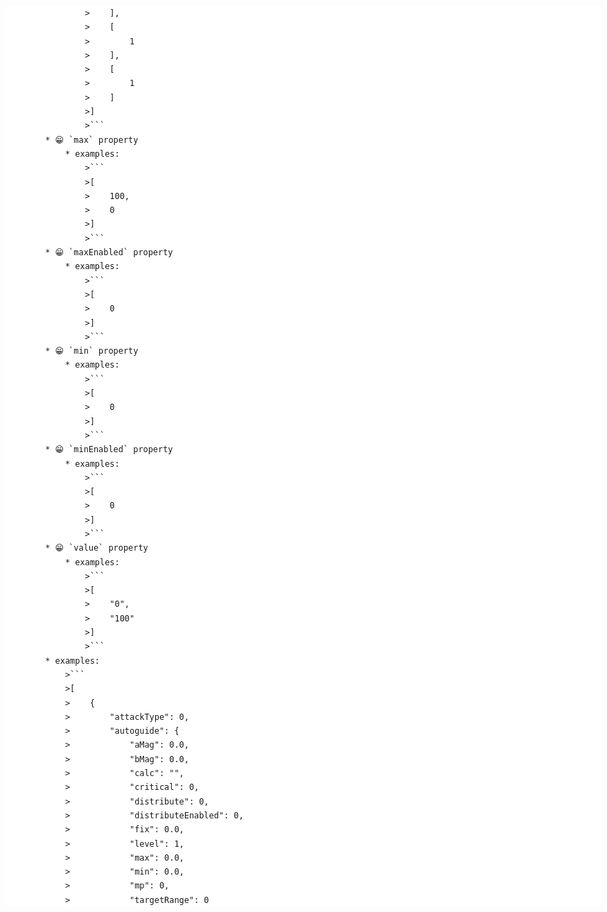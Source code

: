                     >    ],
                    >    [
                    >        1
                    >    ],
                    >    [
                    >        1
                    >    ]
                    >]
                    >```
            * 😁 `max` property
                * examples:
                    >```
                    >[
                    >    100,
                    >    0
                    >]
                    >```
            * 😁 `maxEnabled` property
                * examples:
                    >```
                    >[
                    >    0
                    >]
                    >```
            * 😁 `min` property
                * examples:
                    >```
                    >[
                    >    0
                    >]
                    >```
            * 😁 `minEnabled` property
                * examples:
                    >```
                    >[
                    >    0
                    >]
                    >```
            * 😁 `value` property
                * examples:
                    >```
                    >[
                    >    "0",
                    >    "100"
                    >]
                    >```
            * examples:
                >```
                >[
                >    {
                >        "attackType": 0,
                >        "autoguide": {
                >            "aMag": 0.0,
                >            "bMag": 0.0,
                >            "calc": "",
                >            "critical": 0,
                >            "distribute": 0,
                >            "distributeEnabled": 0,
                >            "fix": 0.0,
                >            "level": 1,
                >            "max": 0.0,
                >            "min": 0.0,
                >            "mp": 0,
                >            "targetRange": 0